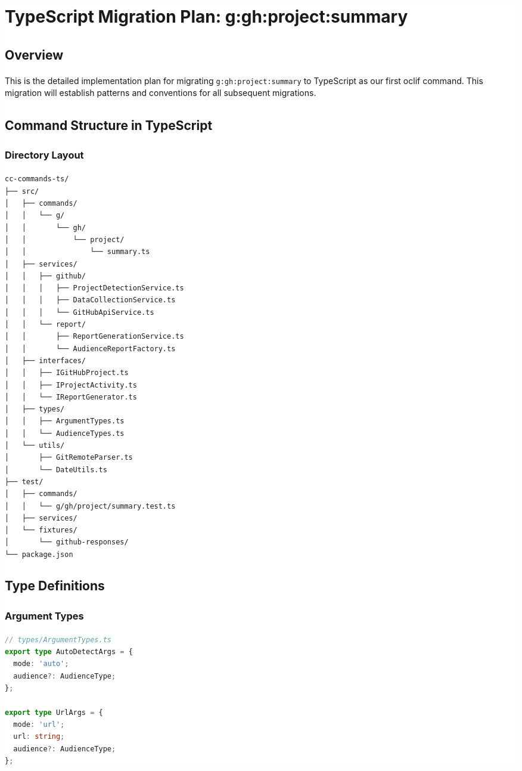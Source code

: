# TypeScript Migration Plan: g:gh:project:summary

## Overview

This is the detailed implementation plan for migrating `g:gh:project:summary` to TypeScript as our first oclif command. This migration will establish patterns and conventions for all subsequent migrations.

## Command Structure in TypeScript

### Directory Layout
```
cc-commands-ts/
├── src/
│   ├── commands/
│   │   └── g/
│   │       └── gh/
│   │           └── project/
│   │               └── summary.ts
│   ├── services/
│   │   ├── github/
│   │   │   ├── ProjectDetectionService.ts
│   │   │   ├── DataCollectionService.ts
│   │   │   └── GitHubApiService.ts
│   │   └── report/
│   │       ├── ReportGenerationService.ts
│   │       └── AudienceReportFactory.ts
│   ├── interfaces/
│   │   ├── IGitHubProject.ts
│   │   ├── IProjectActivity.ts
│   │   └── IReportGenerator.ts
│   ├── types/
│   │   ├── ArgumentTypes.ts
│   │   └── AudienceTypes.ts
│   └── utils/
│       ├── GitRemoteParser.ts
│       └── DateUtils.ts
├── test/
│   ├── commands/
│   │   └── g/gh/project/summary.test.ts
│   ├── services/
│   └── fixtures/
│       └── github-responses/
└── package.json
```

## Type Definitions

### Argument Types
```typescript
// types/ArgumentTypes.ts
export type AutoDetectArgs = {
  mode: 'auto';
  audience?: AudienceType;
};

export type UrlArgs = {
  mode: 'url';
  url: string;
  audience?: AudienceType;
};
```